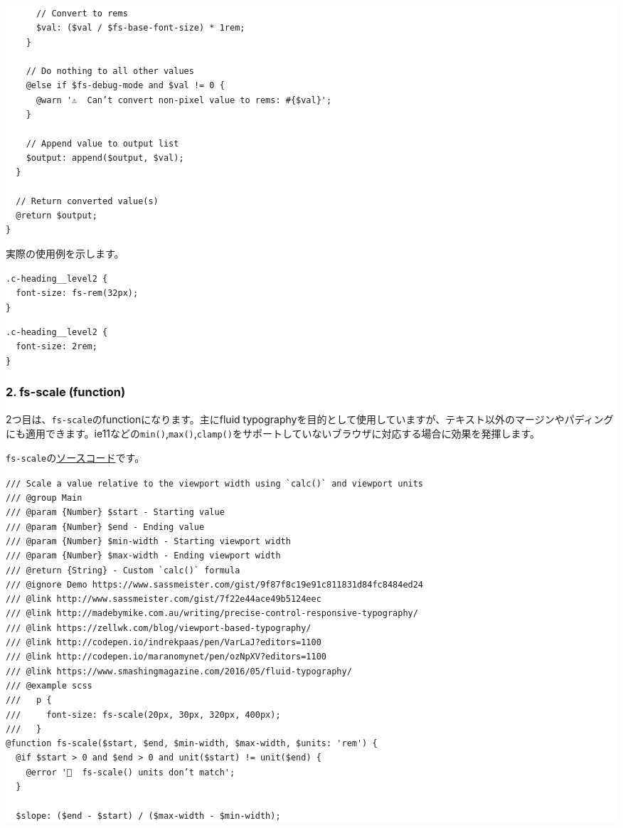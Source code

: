 ```scss:source code
      // Convert to rems
      $val: ($val / $fs-base-font-size) * 1rem;
    }

    // Do nothing to all other values
    @else if $fs-debug-mode and $val != 0 {
      @warn '⚠️  Can’t convert non-pixel value to rems: #{$val}';
    }

    // Append value to output list
    $output: append($output, $val);
  }

  // Return converted value(s)
  @return $output;
}
```

実際の使用例を示します。

```scss: usage examples (input)
.c-heading__level2 {
  font-size: fs-rem(32px);
}
```

```scss: usage examples (output) 
.c-heading__level2 {
  font-size: 2rem;
}
```


### 2. fs-scale (function)
2つ目は、`fs-scale`のfunctionになります。主にfluid typographyを目的として使用していますが、テキスト以外のマージンやパディングにも適用できます。ie11などの`min()`,`max()`,`clamp()`をサポートしていないブラウザに対応する場合に効果を発揮します。

`fs-scale`の[ソースコード](https://github.com/Threespot/frontline-sass/blob/master/src/functions/_scale.scss)です。

```scss: source code
/// Scale a value relative to the viewport width using `calc()` and viewport units
/// @group Main
/// @param {Number} $start - Starting value
/// @param {Number} $end - Ending value
/// @param {Number} $min-width - Starting viewport width
/// @param {Number} $max-width - Ending viewport width
/// @return {String} - Custom `calc()` formula
/// @ignore Demo https://www.sassmeister.com/gist/9f87f8c19e91c811831d84fc8484ed24
/// @link http://www.sassmeister.com/gist/7f22e44ace49b5124eec
/// @link http://madebymike.com.au/writing/precise-control-responsive-typography/
/// @link https://zellwk.com/blog/viewport-based-typography/
/// @link http://codepen.io/indrekpaas/pen/VarLaJ?editors=1100
/// @link http://codepen.io/maranomynet/pen/ozNpXV?editors=1100
/// @link https://www.smashingmagazine.com/2016/05/fluid-typography/
/// @example scss
///   p {
///     font-size: fs-scale(20px, 30px, 320px, 400px);
///   }
@function fs-scale($start, $end, $min-width, $max-width, $units: 'rem') {
  @if $start > 0 and $end > 0 and unit($start) != unit($end) {
    @error '🔴  fs-scale() units don’t match';
  }

  $slope: ($end - $start) / ($max-width - $min-width);

```